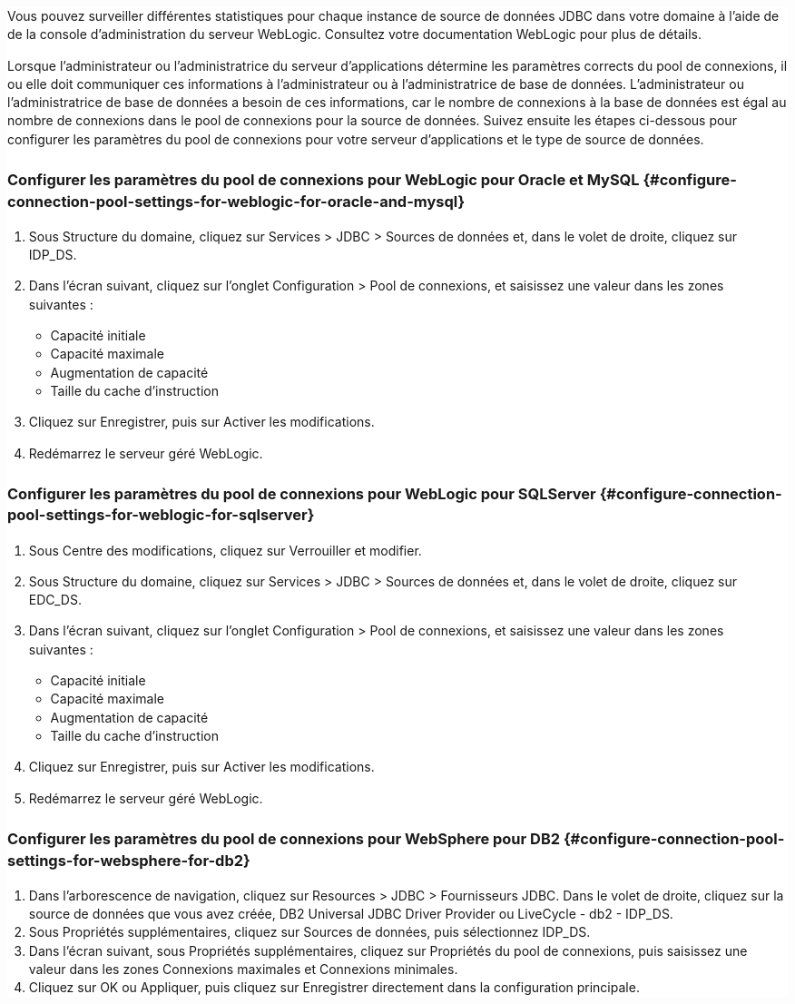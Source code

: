 Vous pouvez surveiller différentes statistiques pour chaque instance de source de données JDBC dans votre domaine à l’aide de de la console d’administration du serveur WebLogic. Consultez votre documentation WebLogic pour plus de détails.

Lorsque l’administrateur ou l’administratrice du serveur d’applications détermine les paramètres corrects du pool de connexions, il ou elle doit communiquer ces informations à l’administrateur ou à l’administratrice de base de données. L’administrateur ou l’administratrice de base de données a besoin de ces informations, car le nombre de connexions à la base de données est égal au nombre de connexions dans le pool de connexions pour la source de données. Suivez ensuite les étapes ci-dessous pour configurer les paramètres du pool de connexions pour votre serveur d’applications et le type de source de données.

### Configurer les paramètres du pool de connexions pour WebLogic pour Oracle et MySQL {#configure-connection-pool-settings-for-weblogic-for-oracle-and-mysql}

1. Sous Structure du domaine, cliquez sur Services > JDBC > Sources de données et, dans le volet de droite, cliquez sur IDP_DS.
1. Dans l’écran suivant, cliquez sur l’onglet Configuration > Pool de connexions, et saisissez une valeur dans les zones suivantes :

   * Capacité initiale
   * Capacité maximale
   * Augmentation de capacité
   * Taille du cache d’instruction

1. Cliquez sur Enregistrer, puis sur Activer les modifications.
1. Redémarrez le serveur géré WebLogic.

### Configurer les paramètres du pool de connexions pour WebLogic pour SQLServer {#configure-connection-pool-settings-for-weblogic-for-sqlserver}

1. Sous Centre des modifications, cliquez sur Verrouiller et modifier.
1. Sous Structure du domaine, cliquez sur Services > JDBC > Sources de données et, dans le volet de droite, cliquez sur EDC_DS.
1. Dans l’écran suivant, cliquez sur l’onglet Configuration > Pool de connexions, et saisissez une valeur dans les zones suivantes :

   * Capacité initiale
   * Capacité maximale
   * Augmentation de capacité
   * Taille du cache d’instruction

1. Cliquez sur Enregistrer, puis sur Activer les modifications.
1. Redémarrez le serveur géré WebLogic.

### Configurer les paramètres du pool de connexions pour WebSphere pour DB2 {#configure-connection-pool-settings-for-websphere-for-db2}

1. Dans l’arborescence de navigation, cliquez sur Resources > JDBC > Fournisseurs JDBC. Dans le volet de droite, cliquez sur la source de données que vous avez créée, DB2 Universal JDBC Driver Provider ou LiveCycle - db2 - IDP_DS.
1. Sous Propriétés supplémentaires, cliquez sur Sources de données, puis sélectionnez IDP_DS.
1. Dans l’écran suivant, sous Propriétés supplémentaires, cliquez sur Propriétés du pool de connexions, puis saisissez une valeur dans les zones Connexions maximales et Connexions minimales.
1. Cliquez sur OK ou Appliquer, puis cliquez sur Enregistrer directement dans la configuration principale.
